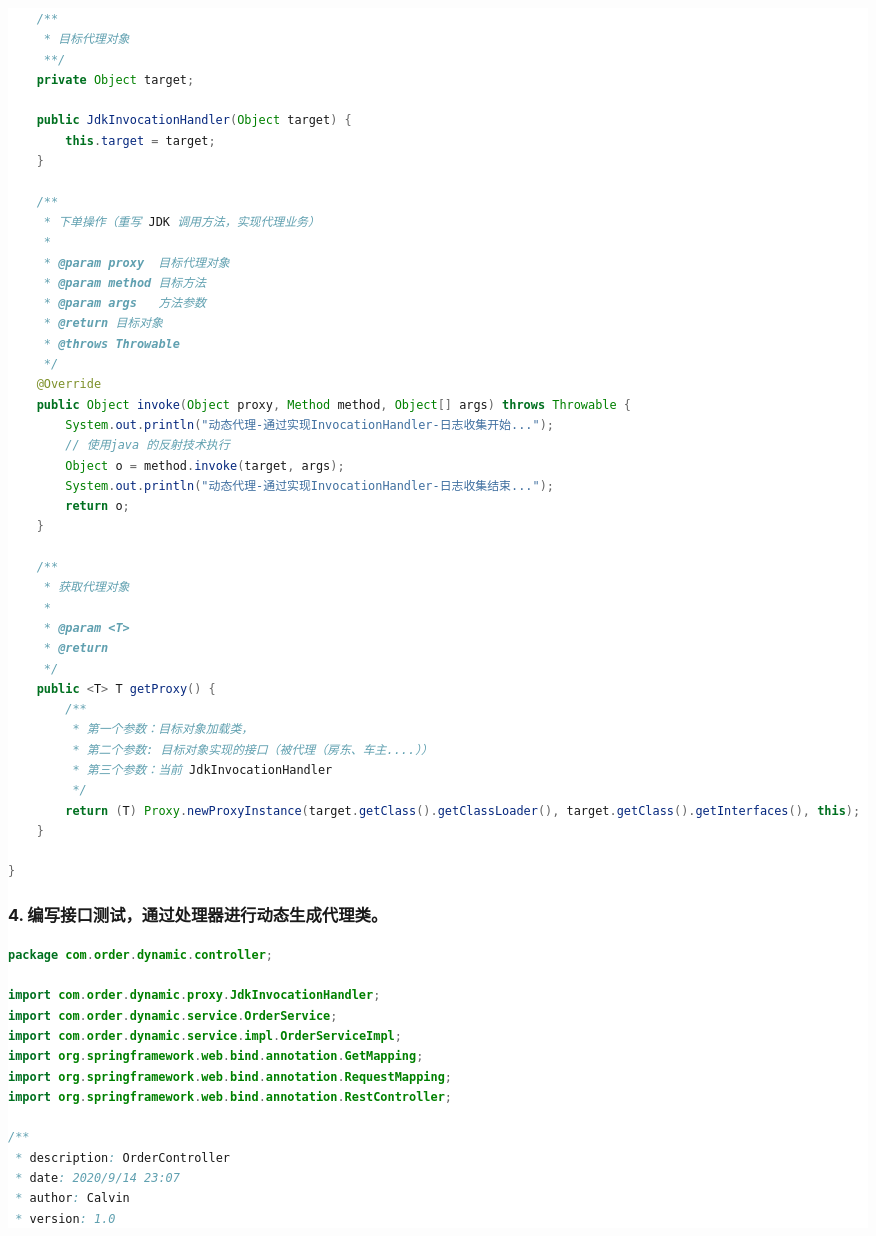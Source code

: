 ```java
    /**
     * 目标代理对象
     **/
    private Object target;

    public JdkInvocationHandler(Object target) {
        this.target = target;
    }

    /**
     * 下单操作（重写 JDK 调用方法，实现代理业务）
     *
     * @param proxy  目标代理对象
     * @param method 目标方法
     * @param args   方法参数
     * @return 目标对象
     * @throws Throwable
     */
    @Override
    public Object invoke(Object proxy, Method method, Object[] args) throws Throwable {
        System.out.println("动态代理-通过实现InvocationHandler-日志收集开始...");
        // 使用java 的反射技术执行
        Object o = method.invoke(target, args);
        System.out.println("动态代理-通过实现InvocationHandler-日志收集结束...");
        return o;
    }

    /**
     * 获取代理对象
     *
     * @param <T>
     * @return
     */
    public <T> T getProxy() {
        /**
         * 第一个参数：目标对象加载类，
         * 第二个参数: 目标对象实现的接口（被代理（房东、车主....））
         * 第三个参数：当前 JdkInvocationHandler
         */
        return (T) Proxy.newProxyInstance(target.getClass().getClassLoader(), target.getClass().getInterfaces(), this);
    }

}
```

### 4. 编写接口测试，通过处理器进行动态生成代理类。

```java
package com.order.dynamic.controller;

import com.order.dynamic.proxy.JdkInvocationHandler;
import com.order.dynamic.service.OrderService;
import com.order.dynamic.service.impl.OrderServiceImpl;
import org.springframework.web.bind.annotation.GetMapping;
import org.springframework.web.bind.annotation.RequestMapping;
import org.springframework.web.bind.annotation.RestController;

/**
 * description: OrderController
 * date: 2020/9/14 23:07
 * author: Calvin
 * version: 1.0
```